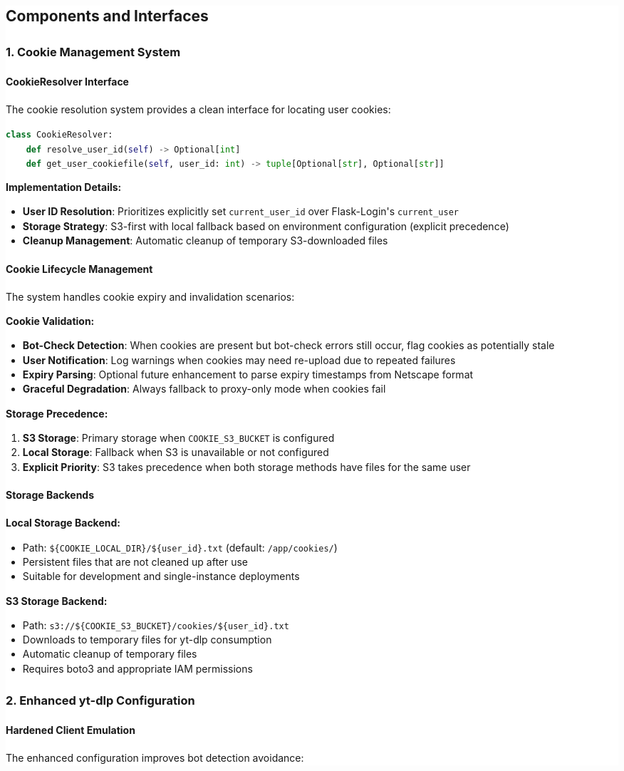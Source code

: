 ## Components and Interfaces

### 1. Cookie Management System

#### CookieResolver Interface
The cookie resolution system provides a clean interface for locating user cookies:

```python
class CookieResolver:
    def resolve_user_id(self) -> Optional[int]
    def get_user_cookiefile(self, user_id: int) -> tuple[Optional[str], Optional[str]]
```

**Implementation Details:**
- **User ID Resolution**: Prioritizes explicitly set `current_user_id` over Flask-Login's `current_user`
- **Storage Strategy**: S3-first with local fallback based on environment configuration (explicit precedence)
- **Cleanup Management**: Automatic cleanup of temporary S3-downloaded files

#### Cookie Lifecycle Management
The system handles cookie expiry and invalidation scenarios:

**Cookie Validation:**
- **Bot-Check Detection**: When cookies are present but bot-check errors still occur, flag cookies as potentially stale
- **User Notification**: Log warnings when cookies may need re-upload due to repeated failures
- **Expiry Parsing**: Optional future enhancement to parse expiry timestamps from Netscape format
- **Graceful Degradation**: Always fallback to proxy-only mode when cookies fail

**Storage Precedence:**
1. **S3 Storage**: Primary storage when `COOKIE_S3_BUCKET` is configured
2. **Local Storage**: Fallback when S3 is unavailable or not configured
3. **Explicit Priority**: S3 takes precedence when both storage methods have files for the same user

#### Storage Backends

**Local Storage Backend:**
- Path: `${COOKIE_LOCAL_DIR}/${user_id}.txt` (default: `/app/cookies/`)
- Persistent files that are not cleaned up after use
- Suitable for development and single-instance deployments

**S3 Storage Backend:**
- Path: `s3://${COOKIE_S3_BUCKET}/cookies/${user_id}.txt`
- Downloads to temporary files for yt-dlp consumption
- Automatic cleanup of temporary files
- Requires boto3 and appropriate IAM permissions

### 2. Enhanced yt-dlp Configuration

#### Hardened Client Emulation
The enhanced configuration improves bot detection avoidance:

